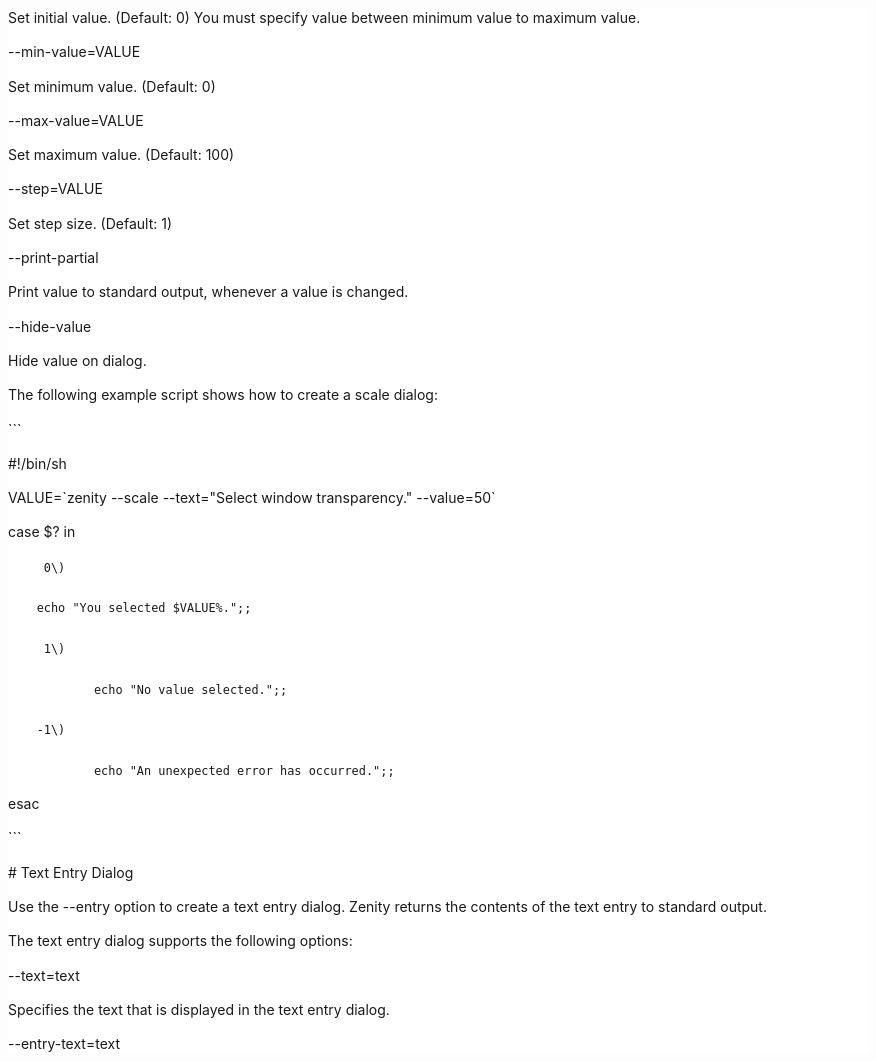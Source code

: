Set initial value. \(Default: 0\) You must specify value between minimum value to maximum value.

--min-value=VALUE

Set minimum value. \(Default: 0\)

--max-value=VALUE

Set maximum value. \(Default: 100\)

--step=VALUE

Set step size. \(Default: 1\)

--print-partial

Print value to standard output, whenever a value is changed.

--hide-value

Hide value on dialog.

The following example script shows how to create a scale dialog:

\`\`\`

\#!/bin/sh

VALUE=\`zenity --scale --text="Select window transparency." --value=50\`

case $? in

```text
     0\)

    echo "You selected $VALUE%.";;

     1\)

            echo "No value selected.";;

    -1\)

            echo "An unexpected error has occurred.";;
```

esac

\`\`\`

\# Text Entry Dialog

Use the --entry option to create a text entry dialog. Zenity returns the contents of the text entry to standard output.

The text entry dialog supports the following options:

--text=text

Specifies the text that is displayed in the text entry dialog.

--entry-text=text
